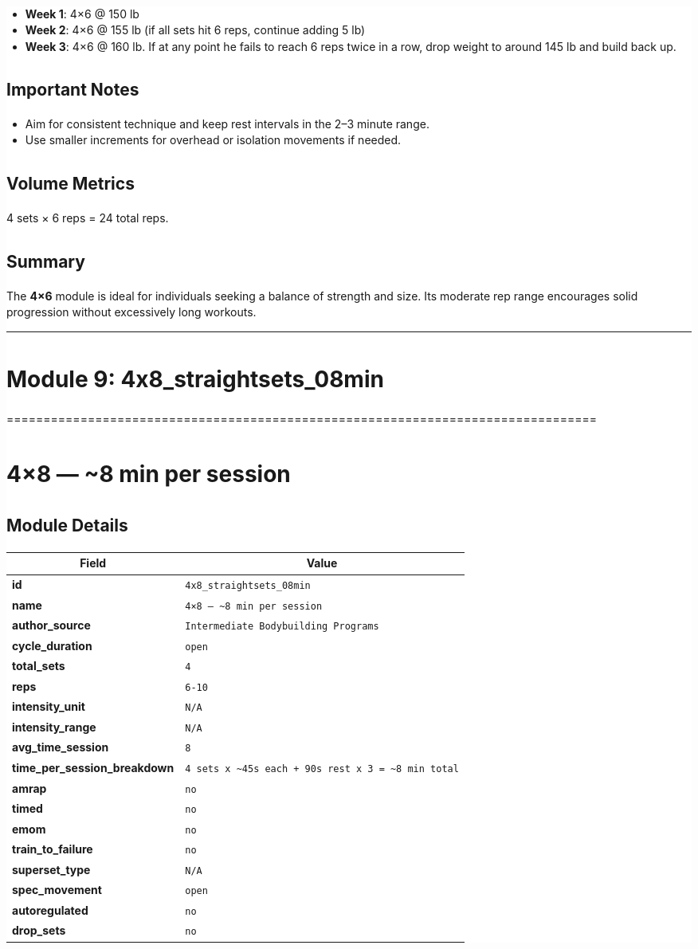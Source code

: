 - **Week 1**: 4×6 @ 150 lb
- **Week 2**: 4×6 @ 155 lb (if all sets hit 6 reps, continue adding 5 lb)
- **Week 3**: 4×6 @ 160 lb. If at any point he fails to reach 6 reps twice in a row, drop weight to around 145 lb and build back up.

## Important Notes

- Aim for consistent technique and keep rest intervals in the 2–3 minute range.
- Use smaller increments for overhead or isolation movements if needed.

## Volume Metrics

4 sets × 6 reps = 24 total reps.

## Summary

The **4×6** module is ideal for individuals seeking a balance of strength and size. Its moderate rep range encourages solid progression without excessively long workouts.

--------------------------------------------------------------------------------

# Module 9: 4x8_straightsets_08min
================================================================================

# 4×8 — ~8 min per session

## Module Details

| Field                          | Value                                                                                                               |
| ------------------------------ | ------------------------------------------------------------------------------------------------------------------- |
| **id**                         | `4x8_straightsets_08min`                                                                                            |
| **name**                       | `4×8 — ~8 min per session`                                                                                          |
| **author_source**              | `Intermediate Bodybuilding Programs`                                                                                |
| **cycle_duration**             | `open`                                                                                                              |
| **total_sets**                 | `4`                                                                                                                 |
| **reps**                       | `6-10`                                                                                                              |
| **intensity_unit**             | `N/A`                                                                                                               |
| **intensity_range**            | `N/A`                                                                                                               |
| **avg_time_session**           | `8`                                                                                                                 |
| **time_per_session_breakdown** | `4 sets x ~45s each + 90s rest x 3 = ~8 min total`                                                                  |
| **amrap**                      | `no`                                                                                                                |
| **timed**                      | `no`                                                                                                                |
| **emom**                       | `no`                                                                                                                |
| **train_to_failure**           | `no`                                                                                                                |
| **superset_type**              | `N/A`                                                                                                               |
| **spec_movement**              | `open`                                                                                                              |
| **autoregulated**              | `no`                                                                                                                |
| **drop_sets**                  | `no`                                                                                                                |